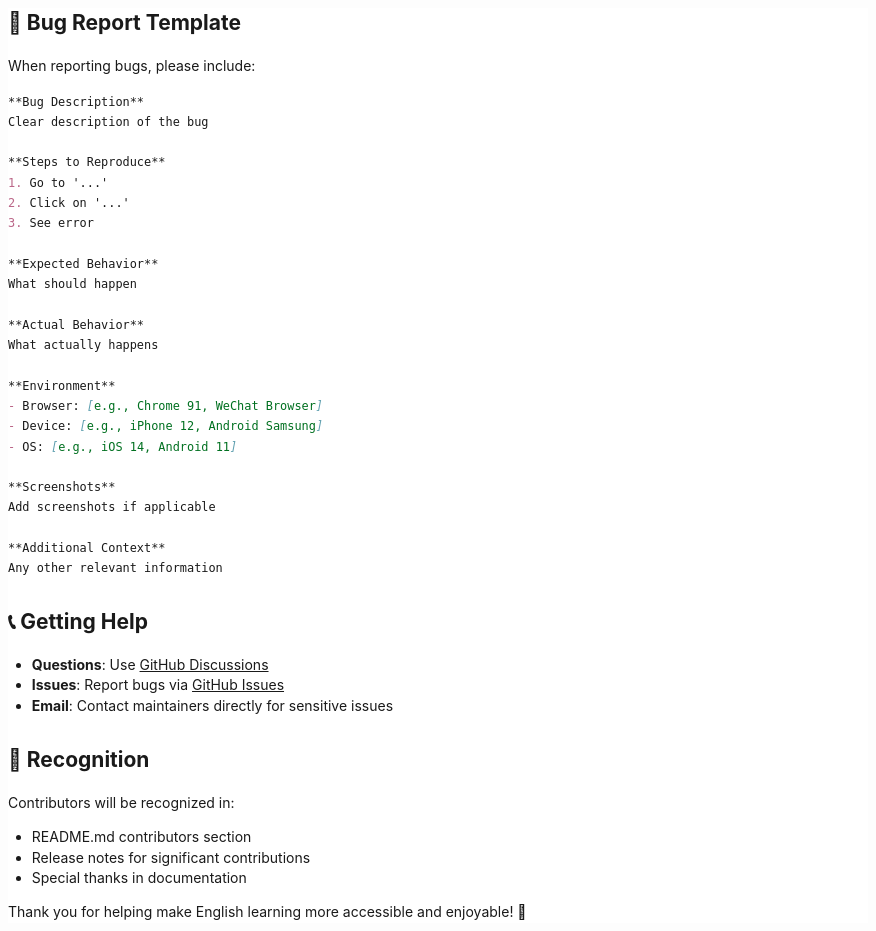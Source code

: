 ## 🐛 Bug Report Template

When reporting bugs, please include:

```markdown
**Bug Description**
Clear description of the bug

**Steps to Reproduce**
1. Go to '...'
2. Click on '...'
3. See error

**Expected Behavior**
What should happen

**Actual Behavior**
What actually happens

**Environment**
- Browser: [e.g., Chrome 91, WeChat Browser]
- Device: [e.g., iPhone 12, Android Samsung]
- OS: [e.g., iOS 14, Android 11]

**Screenshots**
Add screenshots if applicable

**Additional Context**
Any other relevant information
```

## 📞 Getting Help

- **Questions**: Use [GitHub Discussions](https://github.com/gaoweibiger/PEPGrade1-2/discussions)
- **Issues**: Report bugs via [GitHub Issues](https://github.com/gaoweibiger/PEPGrade1-2/issues)
- **Email**: Contact maintainers directly for sensitive issues

## 🙏 Recognition

Contributors will be recognized in:
- README.md contributors section
- Release notes for significant contributions
- Special thanks in documentation

Thank you for helping make English learning more accessible and enjoyable! 🌟
